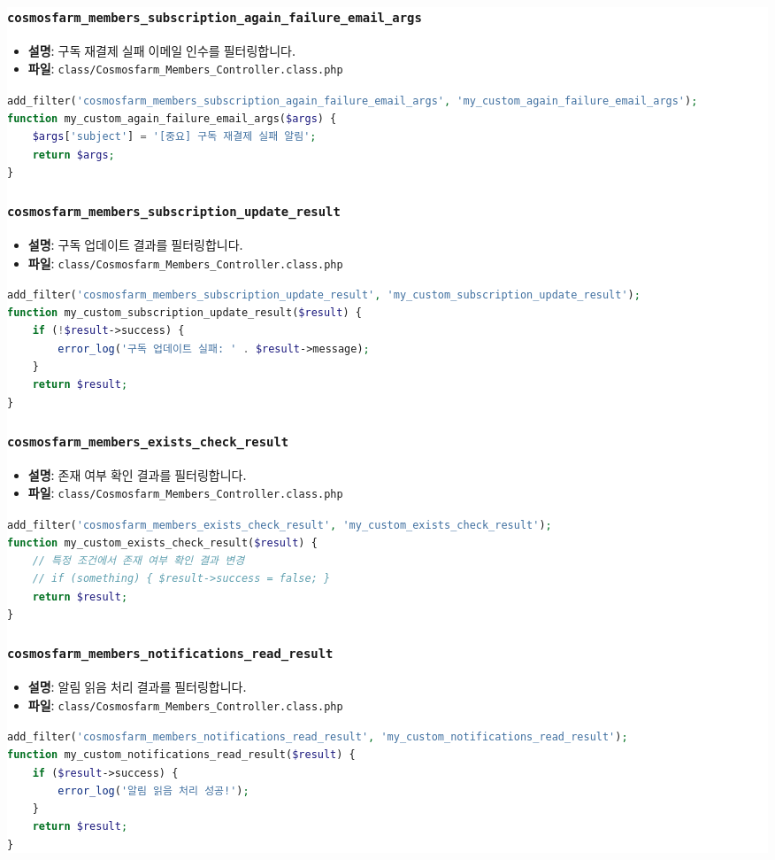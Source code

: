 ### `cosmosfarm_members_subscription_again_failure_email_args`

* **설명**: 구독 재결제 실패 이메일 인수를 필터링합니다.
* **파일**: `class/Cosmosfarm_Members_Controller.class.php`

```php
add_filter('cosmosfarm_members_subscription_again_failure_email_args', 'my_custom_again_failure_email_args');
function my_custom_again_failure_email_args($args) {
    $args['subject'] = '[중요] 구독 재결제 실패 알림';
    return $args;
}
```

### `cosmosfarm_members_subscription_update_result`

* **설명**: 구독 업데이트 결과를 필터링합니다.
* **파일**: `class/Cosmosfarm_Members_Controller.class.php`

```php
add_filter('cosmosfarm_members_subscription_update_result', 'my_custom_subscription_update_result');
function my_custom_subscription_update_result($result) {
    if (!$result->success) {
        error_log('구독 업데이트 실패: ' . $result->message);
    }
    return $result;
}
```

### `cosmosfarm_members_exists_check_result`

* **설명**: 존재 여부 확인 결과를 필터링합니다.
* **파일**: `class/Cosmosfarm_Members_Controller.class.php`

```php
add_filter('cosmosfarm_members_exists_check_result', 'my_custom_exists_check_result');
function my_custom_exists_check_result($result) {
    // 특정 조건에서 존재 여부 확인 결과 변경
    // if (something) { $result->success = false; }
    return $result;
}
```

### `cosmosfarm_members_notifications_read_result`

* **설명**: 알림 읽음 처리 결과를 필터링합니다.
* **파일**: `class/Cosmosfarm_Members_Controller.class.php`

```php
add_filter('cosmosfarm_members_notifications_read_result', 'my_custom_notifications_read_result');
function my_custom_notifications_read_result($result) {
    if ($result->success) {
        error_log('알림 읽음 처리 성공!');
    }
    return $result;
}
```
